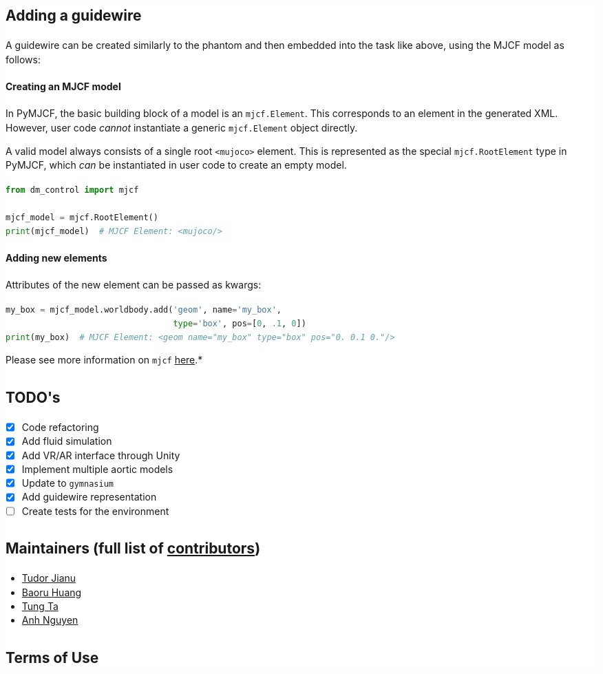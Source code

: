 ## Adding a guidewire

A guidewire can be created similarly to the phantom and then embedded into the task like above, using the MJCF model as follows:

#### Creating an MJCF model

In PyMJCF, the basic building block of a model is an `mjcf.Element`. This
corresponds to an element in the generated XML. However, user code _cannot_
instantiate a generic `mjcf.Element` object directly.

A valid model always consists of a single root `<mujoco>` element. This is
represented as the special `mjcf.RootElement` type in PyMJCF, which _can_ be
instantiated in user code to create an empty model.

```python
from dm_control import mjcf

mjcf_model = mjcf.RootElement()
print(mjcf_model)  # MJCF Element: <mujoco/>
```

#### Adding new elements

Attributes of the new element can be passed as kwargs:

```python
my_box = mjcf_model.worldbody.add('geom', name='my_box',
                                  type='box', pos=[0, .1, 0])
print(my_box)  # MJCF Element: <geom name="my_box" type="box" pos="0. 0.1 0."/>
```

Please see more information on `mjcf` [here](https://github.com/google-deepmind/dm_control/tree/main/dm_control/mjcf).*

## TODO's

- [x] Code refactoring
- [x] Add fluid simulation
- [x] Add VR/AR interface through Unity
- [x] Implement multiple aortic models
- [x] Update to `gymnasium`
- [x] Add guidewire representation
- [ ] Create tests for the environment

## Maintainers (full list of [contributors](contributors.md))

- [Tudor Jianu](https://tudorjnu.github.io/)
- [Baoru Huang](https://baoru.netlify.app)
- [Tung Ta](https://tungtd.com/)
- [Anh Nguyen](https://cgi.csc.liv.ac.uk/~anguyen/)

## Terms of Use
